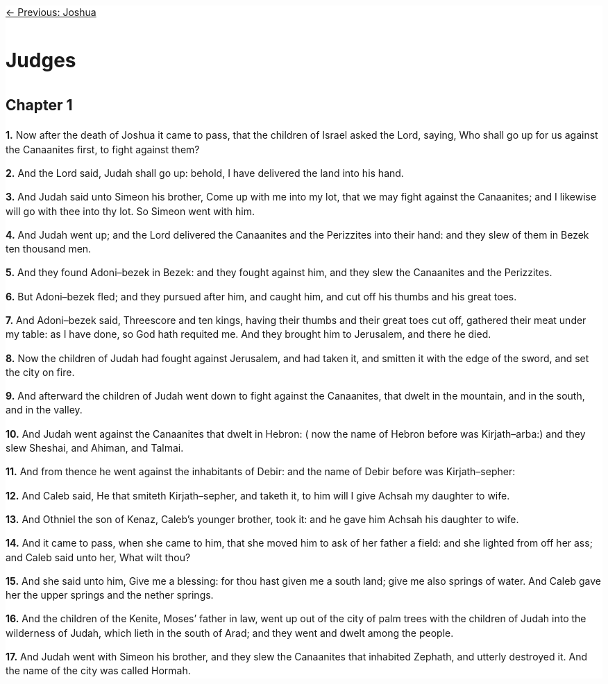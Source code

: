 [← Previous: Joshua](./06_Joshua.md)

# Judges 

## Chapter 1

**1.** Now after the death of Joshua it came to pass, that the children of Israel asked the Lord, saying, Who shall go up for us against the Canaanites first, to fight against them? 

**2.** And the Lord said, Judah shall go up: behold, I have delivered the land into his hand. 

**3.** And Judah said unto Simeon his brother, Come up with me into my lot, that we may fight against the Canaanites; and I likewise will go with thee into thy lot. So Simeon went with him. 

**4.** And Judah went up; and the Lord delivered the Canaanites and the Perizzites into their hand: and they slew of them in Bezek ten thousand men. 

**5.** And they found Adoni–bezek in Bezek: and they fought against him, and they slew the Canaanites and the Perizzites. 

**6.** But Adoni–bezek fled; and they pursued after him, and caught him, and cut off his thumbs and his great toes. 

**7.** And Adoni–bezek said, Threescore and ten kings, having their thumbs and their great toes cut off, gathered their meat under my table: as I have done, so God hath requited me. And they brought him to Jerusalem, and there he died. 

**8.** Now the children of Judah had fought against Jerusalem, and had taken it, and smitten it with the edge of the sword, and set the city on fire. 

**9.** And afterward the children of Judah went down to fight against the Canaanites, that dwelt in the mountain, and in the south, and in the valley. 

**10.** And Judah went against the Canaanites that dwelt in Hebron: ( now the name of Hebron before was Kirjath–arba:) and they slew Sheshai, and Ahiman, and Talmai. 

**11.** And from thence he went against the inhabitants of Debir: and the name of Debir before was Kirjath–sepher: 

**12.** And Caleb said, He that smiteth Kirjath–sepher, and taketh it, to him will I give Achsah my daughter to wife. 

**13.** And Othniel the son of Kenaz, Caleb’s younger brother, took it: and he gave him Achsah his daughter to wife. 

**14.** And it came to pass, when she came to him, that she moved him to ask of her father a field: and she lighted from off her ass; and Caleb said unto her, What wilt thou? 

**15.** And she said unto him, Give me a blessing: for thou hast given me a south land; give me also springs of water. And Caleb gave her the upper springs and the nether springs. 

**16.** And the children of the Kenite, Moses’ father in law, went up out of the city of palm trees with the children of Judah into the wilderness of Judah, which lieth in the south of Arad; and they went and dwelt among the people. 

**17.** And Judah went with Simeon his brother, and they slew the Canaanites that inhabited Zephath, and utterly destroyed it. And the name of the city was called Hormah. 
